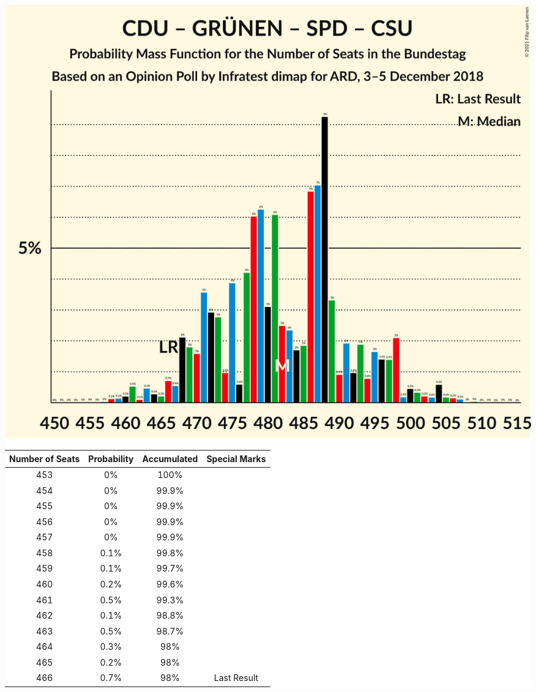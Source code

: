 ![Graph with seats probability mass function not yet produced](2018-12-05-Infratestdimap-coalitions-seats-pmf-cdu–grünen–spd–csu.png "Seats Probability Mass Function")

| Number of Seats | Probability | Accumulated | Special Marks |
|:---------------:|:-----------:|:-----------:|:-------------:|
| 453 | 0% | 100% |  |
| 454 | 0% | 99.9% |  |
| 455 | 0% | 99.9% |  |
| 456 | 0% | 99.9% |  |
| 457 | 0% | 99.9% |  |
| 458 | 0.1% | 99.8% |  |
| 459 | 0.1% | 99.7% |  |
| 460 | 0.2% | 99.6% |  |
| 461 | 0.5% | 99.3% |  |
| 462 | 0.1% | 98.8% |  |
| 463 | 0.5% | 98.7% |  |
| 464 | 0.3% | 98% |  |
| 465 | 0.2% | 98% |  |
| 466 | 0.7% | 98% | Last Result |